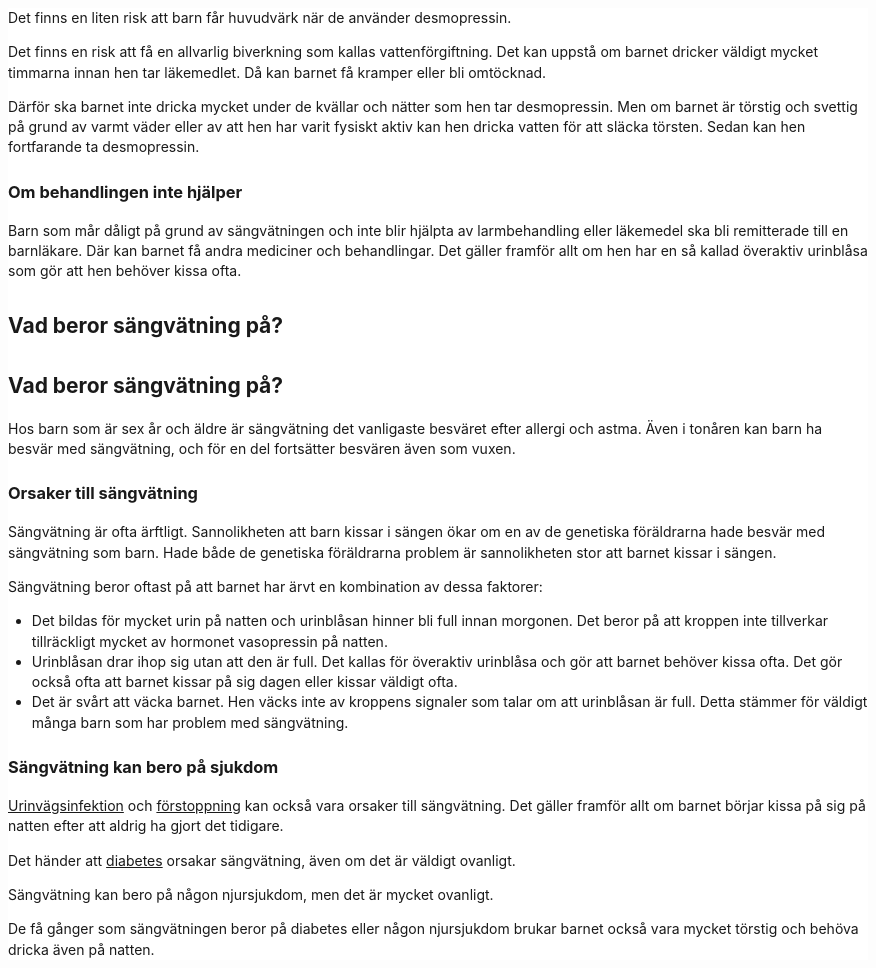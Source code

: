 Det finns en liten risk att barn får huvudvärk när de använder desmopressin.

Det finns en risk att få en allvarlig biverkning som kallas vattenförgiftning. Det kan uppstå om barnet dricker väldigt mycket timmarna innan hen tar läkemedlet. Då kan barnet få kramper eller bli omtöcknad.

Därför ska barnet inte dricka mycket under de kvällar och nätter som hen tar desmopressin. Men om barnet är törstig och svettig på grund av varmt väder eller av att hen har varit fysiskt aktiv kan hen dricka vatten för att släcka törsten. Sedan kan hen fortfarande ta desmopressin.

### Om behandlingen inte hjälper

Barn som mår dåligt på grund av sängvätningen och inte blir hjälpta av larmbehandling eller läkemedel ska bli remitterade till en barnläkare. Där kan barnet få andra mediciner och behandlingar. Det gäller framför allt om hen har en så kallad överaktiv urinblåsa som gör att hen behöver kissa ofta.

Vad beror sängvätning på?
-------------------------

Vad beror sängvätning på?
-------------------------

Hos barn som är sex år och äldre är sängvätning det vanligaste besväret efter allergi och astma. Även i tonåren kan barn ha besvär med sängvätning, och för en del fortsätter besvären även som vuxen.

### Orsaker till sängvätning

Sängvätning är ofta ärftligt. Sannolikheten att barn kissar i sängen ökar om en av de genetiska föräldrarna hade besvär med sängvätning som barn. Hade både de genetiska föräldrarna problem är sannolikheten stor att barnet kissar i sängen.

Sängvätning beror oftast på att barnet har ärvt en kombination av dessa faktorer:

*   Det bildas för mycket urin på natten och urinblåsan hinner bli full innan morgonen. Det beror på att kroppen inte tillverkar tillräckligt mycket av hormonet vasopressin på natten.
*   Urinblåsan drar ihop sig utan att den är full. Det kallas för överaktiv urinblåsa och gör att barnet behöver kissa ofta. Det gör också ofta att barnet kissar på sig dagen eller kissar väldigt ofta.
*   Det är svårt att väcka barnet. Hen väcks inte av kroppens signaler som talar om att urinblåsan är full. Detta stämmer för väldigt många barn som har problem med sängvätning.

### Sängvätning kan bero på sjukdom

[Urinvägsinfektion](https://www.1177.se/sjukdomar--besvar/njurar-och-urinvagar/infektioner-i-njurar-och-urinvagar/urinvagsinfektion-hos-barn/) och [förstoppning](https://www.1177.se/sjukdomar--besvar/mage-och-tarm/diarre-forstoppning-och-blod-i-avforingen/forstoppning-hos-barn/) kan också vara orsaker till sängvätning. Det gäller framför allt om barnet börjar kissa på sig på natten efter att aldrig ha gjort det tidigare.

Det händer att [diabetes](https://www.1177.se/sjukdomar--besvar/diabetes/diabetes-typ-1/) orsakar sängvätning, även om det är väldigt ovanligt.

Sängvätning kan bero på någon njursjukdom, men det är mycket ovanligt.

De få gånger som sängvätningen beror på diabetes eller någon njursjukdom brukar barnet också vara mycket törstig och behöva dricka även på natten.

